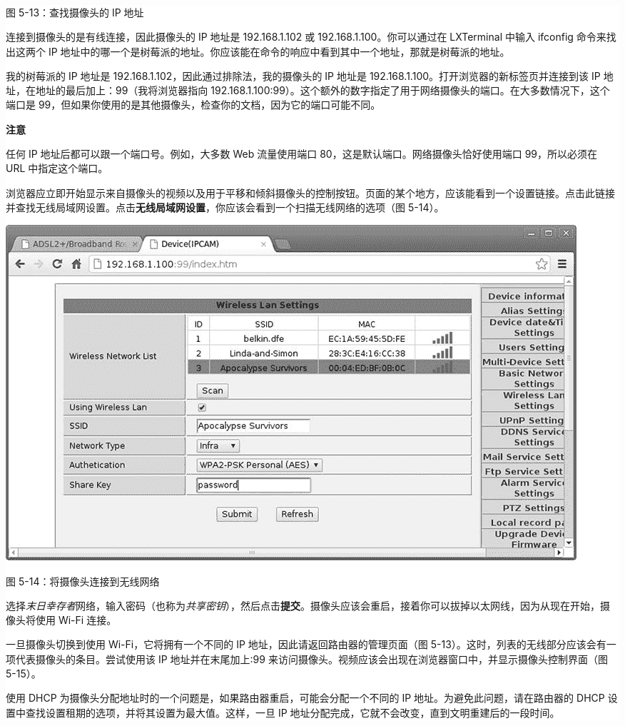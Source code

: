 图 5-13：查找摄像头的 IP 地址

连接到摄像头的是有线连接，因此摄像头的 IP 地址是 192.168.1.102 或 192.168.1.100。你可以通过在 LXTerminal 中输入 ifconfig 命令来找出这两个 IP 地址中的哪一个是树莓派的地址。你应该能在命令的响应中看到其中一个地址，那就是树莓派的地址。

我的树莓派的 IP 地址是 192.168.1.102，因此通过排除法，我的摄像头的 IP 地址是 192.168.1.100。打开浏览器的新标签页并连接到该 IP 地址，在地址的最后加上：99（我将浏览器指向 192.168.1.100:99）。这个额外的数字指定了用于网络摄像头的端口。在大多数情况下，这个端口是 99，但如果你使用的是其他摄像头，检查你的文档，因为它的端口可能不同。

**注意**

任何 IP 地址后都可以跟一个端口号。例如，大多数 Web 流量使用端口 80，这是默认端口。网络摄像头恰好使用端口 99，所以必须在 URL 中指定这个端口。

浏览器应立即开始显示来自摄像头的视频以及用于平移和倾斜摄像头的控制按钮。页面的某个地方，应该能看到一个设置链接。点击此链接并查找无线局域网设置。点击**无线局域网设置**，你应该会看到一个扫描无线网络的选项（图 5-14）。

![image](img/f05-14.jpg)

图 5-14：将摄像头连接到无线网络

选择*末日幸存者*网络，输入密码（也称为*共享密钥*），然后点击**提交**。摄像头应该会重启，接着你可以拔掉以太网线，因为从现在开始，摄像头将使用 Wi-Fi 连接。

一旦摄像头切换到使用 Wi-Fi，它将拥有一个不同的 IP 地址，因此请返回路由器的管理页面（图 5-13）。这时，列表的无线部分应该会有一项代表摄像头的条目。尝试使用该 IP 地址并在末尾加上:99 来访问摄像头。视频应该会出现在浏览器窗口中，并显示摄像头控制界面（图 5-15）。

使用 DHCP 为摄像头分配地址时的一个问题是，如果路由器重启，可能会分配一个不同的 IP 地址。为避免此问题，请在路由器的 DHCP 设置中查找设置租期的选项，并将其设置为最大值。这样，一旦 IP 地址分配完成，它就不会改变，直到文明重建后的一段时间。
